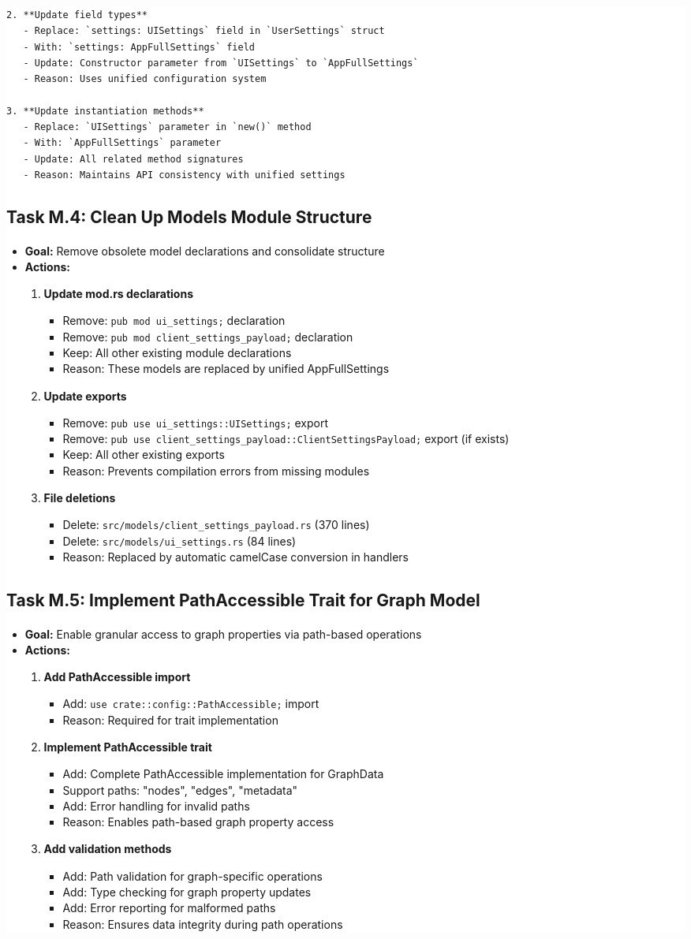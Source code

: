     2. **Update field types**
       - Replace: `settings: UISettings` field in `UserSettings` struct
       - With: `settings: AppFullSettings` field
       - Update: Constructor parameter from `UISettings` to `AppFullSettings`
       - Reason: Uses unified configuration system

    3. **Update instantiation methods**
       - Replace: `UISettings` parameter in `new()` method
       - With: `AppFullSettings` parameter
       - Update: All related method signatures
       - Reason: Maintains API consistency with unified settings

## **Task M.4: Clean Up Models Module Structure**
*   **Goal:** Remove obsolete model declarations and consolidate structure
*   **Actions:**
    1. **Update mod.rs declarations**
       - Remove: `pub mod ui_settings;` declaration
       - Remove: `pub mod client_settings_payload;` declaration
       - Keep: All other existing module declarations
       - Reason: These models are replaced by unified AppFullSettings

    2. **Update exports**
       - Remove: `pub use ui_settings::UISettings;` export
       - Remove: `pub use client_settings_payload::ClientSettingsPayload;` export (if exists)
       - Keep: All other existing exports
       - Reason: Prevents compilation errors from missing modules

    3. **File deletions**
       - Delete: `src/models/client_settings_payload.rs` (370 lines)
       - Delete: `src/models/ui_settings.rs` (84 lines)
       - Reason: Replaced by automatic camelCase conversion in handlers

## **Task M.5: Implement PathAccessible Trait for Graph Model**
*   **Goal:** Enable granular access to graph properties via path-based operations
*   **Actions:**
    1. **Add PathAccessible import**
       - Add: `use crate::config::PathAccessible;` import
       - Reason: Required for trait implementation

    2. **Implement PathAccessible trait**
       - Add: Complete PathAccessible implementation for GraphData
       - Support paths: "nodes", "edges", "metadata"
       - Add: Error handling for invalid paths
       - Reason: Enables path-based graph property access

    3. **Add validation methods**
       - Add: Path validation for graph-specific operations
       - Add: Type checking for graph property updates
       - Add: Error reporting for malformed paths
       - Reason: Ensures data integrity during path operations
